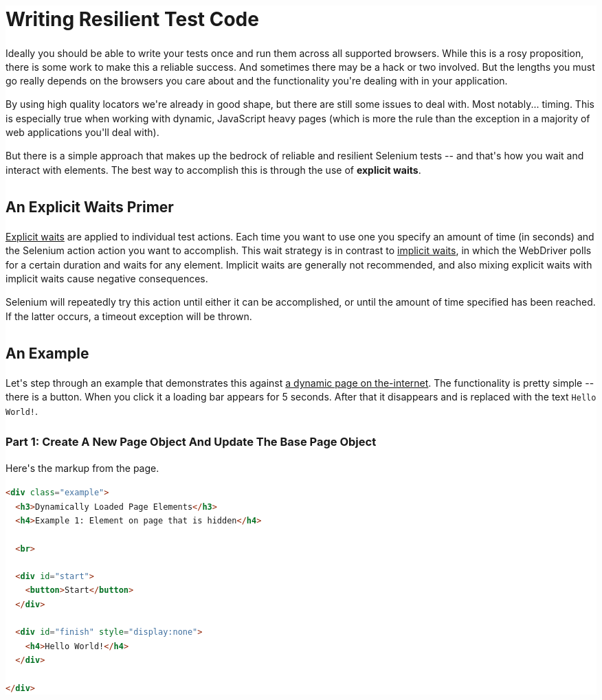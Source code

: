 # Writing Resilient Test Code

Ideally you should be able to write your tests once and run them across all supported browsers. While this is a rosy proposition, there is some work to make this a reliable success. And sometimes there may be a hack or two involved. But the lengths you must go really depends on the browsers you care about and the functionality you're dealing with in your application.

By using high quality locators we're already in good shape, but there are still some issues to deal with. Most notably... timing. This is especially true when working with dynamic, JavaScript heavy pages (which is more the rule than the exception in a majority of web applications you'll deal with).

But there is a simple approach that makes up the bedrock of reliable and resilient Selenium tests -- and that's how you wait and interact with elements. The best way to accomplish this is through the use of __explicit waits__.

## An Explicit Waits Primer

[Explicit waits](https://www.selenium.dev/documentation/en/webdriver/waits/#explicit-wait) are applied to individual test actions. Each time you want to use one you specify an amount of time (in seconds) and the Selenium action action you want to accomplish. This wait strategy is in contrast to [implicit waits](https://www.selenium.dev/documentation/en/webdriver/waits/#implicit-wait), in which the WebDriver polls for a certain duration and waits for any element. Implicit waits are generally not recommended, and also mixing explicit waits with implicit waits cause negative consequences.

Selenium will repeatedly try this action until either it can be accomplished, or until the amount of time specified has been reached. If the latter occurs, a timeout exception will be thrown.

## An Example

Let's step through an example that demonstrates this against [a dynamic page on the-internet](http://the-internet.herokuapp.com/dynamic_loading/1). The functionality is pretty simple -- there is a button. When you click it a loading bar appears for 5 seconds. After that it disappears and is replaced with the text `Hello World!`.

### Part 1: Create A New Page Object And Update The Base Page Object

Here's the markup from the page.

```html
<div class="example">
  <h3>Dynamically Loaded Page Elements</h3>
  <h4>Example 1: Element on page that is hidden</h4>

  <br>

  <div id="start">
    <button>Start</button>
  </div>

  <div id="finish" style="display:none">
    <h4>Hello World!</h4>
  </div>

</div>
```
